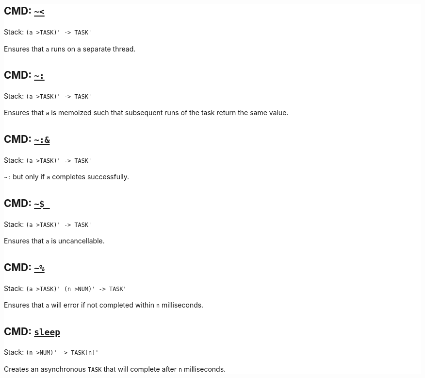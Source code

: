 ## CMD: [``` ~< ```](#cmd--108)

Stack: ``` (a >TASK)' -> TASK' ```

Ensures that `a` runs on a separate thread.


## CMD: [``` ~: ```](#cmd--109)

Stack: ``` (a >TASK)' -> TASK' ```

Ensures that `a` is memoized such that subsequent runs of the task return the same value.


## CMD: [``` ~:& ```](#cmd--110)

Stack: ``` (a >TASK)' -> TASK' ```

[``` ~: ```](#cmd--109) but only if `a` completes successfully.


## CMD: [``` ~$_ ```](#cmd-_-8)

Stack: ``` (a >TASK)' -> TASK' ```

Ensures that `a` is uncancellable.


## CMD: [``` ~% ```](#cmd--111)

Stack: ``` (a >TASK)' (n >NUM)' -> TASK' ```

Ensures that `a` will error if not completed within `n` milliseconds.


## CMD: [``` sleep ```](#cmd-sleep)

Stack: ``` (n >NUM)' -> TASK[n]' ```

Creates an asynchronous `TASK` that will complete after `n` milliseconds.

